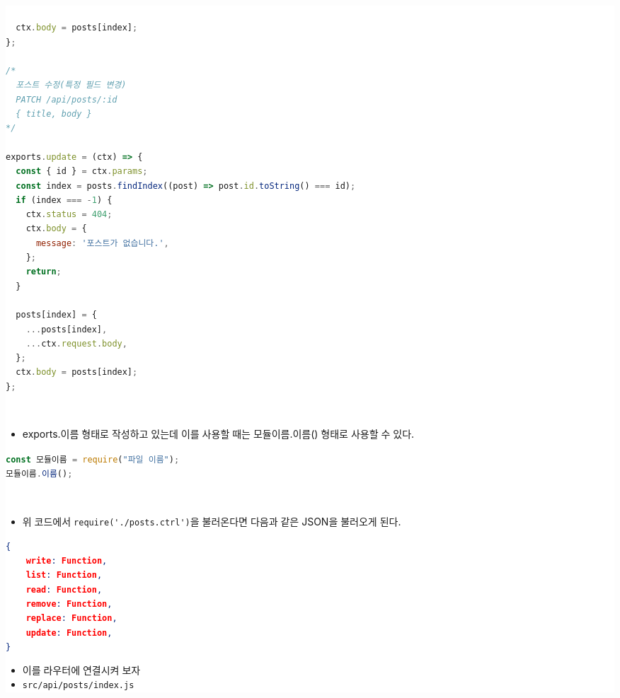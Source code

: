 ```jsx

  ctx.body = posts[index];
};

/*
  포스트 수정(특정 필드 변경)
  PATCH /api/posts/:id
  { title, body }
*/

exports.update = (ctx) => {
  const { id } = ctx.params;
  const index = posts.findIndex((post) => post.id.toString() === id);
  if (index === -1) {
    ctx.status = 404;
    ctx.body = {
      message: '포스트가 없습니다.',
    };
    return;
  }

  posts[index] = {
    ...posts[index],
    ...ctx.request.body,
  };
  ctx.body = posts[index];
};
```

<br />

- exports.이름 형태로 작성하고 있는데 이를 사용할 때는 모듈이름.이름() 형태로 사용할 수 있다.

```jsx
const 모듈이름 = require("파일 이름");
모듈이름.이름();
```

<br />

- 위 코드에서 `require('./posts.ctrl')`을 불러온다면 다음과 같은 JSON을 불러오게 된다.

```json
{
	write: Function,
	list: Function,
	read: Function,
	remove: Function,
	replace: Function,
	update: Function,
}
```

- 이를 라우터에 연결시켜 보자
- `src/api/posts/index.js`

